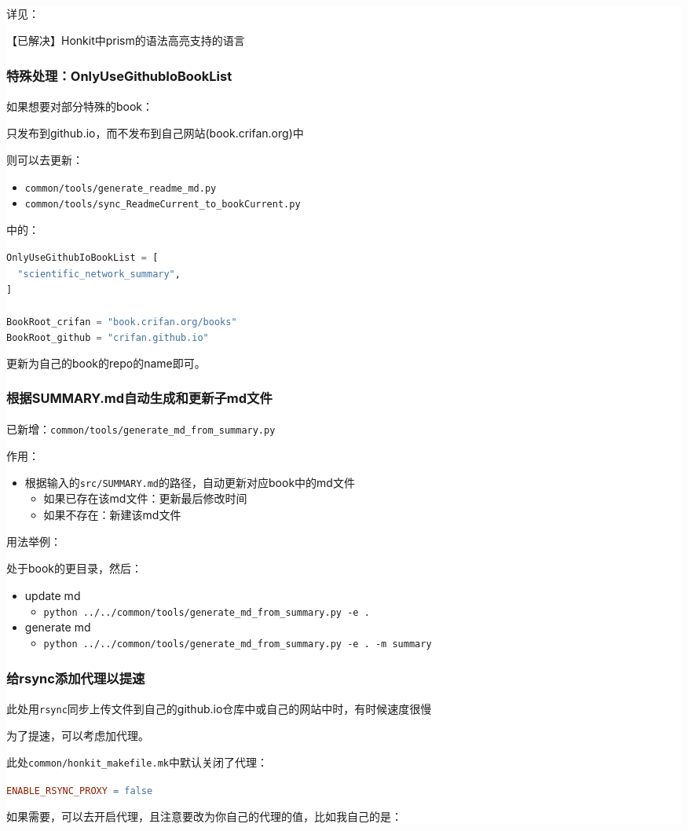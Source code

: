 详见：

【已解决】Honkit中prism的语法高亮支持的语言

### 特殊处理：OnlyUseGithubIoBookList

如果想要对部分特殊的book：

只发布到github.io，而不发布到自己网站(book.crifan.org)中

则可以去更新：

* `common/tools/generate_readme_md.py`
* `common/tools/sync_ReadmeCurrent_to_bookCurrent.py`

中的：

```python
OnlyUseGithubIoBookList = [
  "scientific_network_summary",
]

BookRoot_crifan = "book.crifan.org/books"
BookRoot_github = "crifan.github.io"
```

更新为自己的book的repo的name即可。

### 根据SUMMARY.md自动生成和更新子md文件

已新增：`common/tools/generate_md_from_summary.py`

作用：

* 根据输入的`src/SUMMARY.md`的路径，自动更新对应book中的md文件
  * 如果已存在该md文件：更新最后修改时间
  * 如果不存在：新建该md文件

用法举例：

处于book的更目录，然后：

* update md
  * `python ../../common/tools/generate_md_from_summary.py -e .`
* generate md
  * `python ../../common/tools/generate_md_from_summary.py -e . -m summary`

### 给rsync添加代理以提速

此处用`rsync`同步上传文件到自己的github.io仓库中或自己的网站中时，有时候速度很慢

为了提速，可以考虑加代理。

此处`common/honkit_makefile.mk`中默认关闭了代理：

```makefile
ENABLE_RSYNC_PROXY = false
```

如果需要，可以去开启代理，且注意要改为你自己的代理的值，比如我自己的是：
